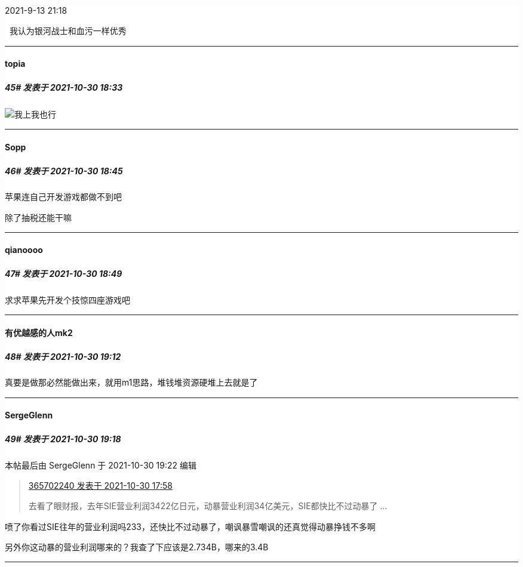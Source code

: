 2021-9-13 21:18

  我认为银河战士和血污一样优秀 


*****

####  topia  
##### 45#       发表于 2021-10-30 18:33


<img src="https://static.saraba1st.com/image/smiley/face2017/068.png" referrerpolicy="no-referrer">我上我也行


*****

####  Sopp  
##### 46#       发表于 2021-10-30 18:45


苹果连自己开发游戏都做不到吧

除了抽税还能干嘛


*****

####  qianoooo  
##### 47#       发表于 2021-10-30 18:49


求求苹果先开发个技惊四座游戏吧


*****

####  有优越感的人mk2  
##### 48#       发表于 2021-10-30 19:12


真要是做那必然能做出来，就用m1思路，堆钱堆资源硬堆上去就是了


*****

####  SergeGlenn  
##### 49#       发表于 2021-10-30 19:18


 本帖最后由 SergeGlenn 于 2021-10-30 19:22 编辑 
<blockquote><a href="httphttps://bbs.saraba1st.com/2b/forum.php?mod=redirect&amp;goto=findpost&amp;pid=53341697&amp;ptid=2034769" target="_blank">365702240 发表于 2021-10-30 17:58</a>

去看了眼财报，去年SIE营业利润3422亿日元，动暴营业利润34亿美元，SIE都快比不过动暴了 ...</blockquote>
喷了你看过SIE往年的营业利润吗233，还快比不过动暴了，嘲讽暴雪嘲讽的还真觉得动暴挣钱不多啊

另外你这动暴的营业利润哪来的？我查了下应该是2.734B，哪来的3.4B


*****
